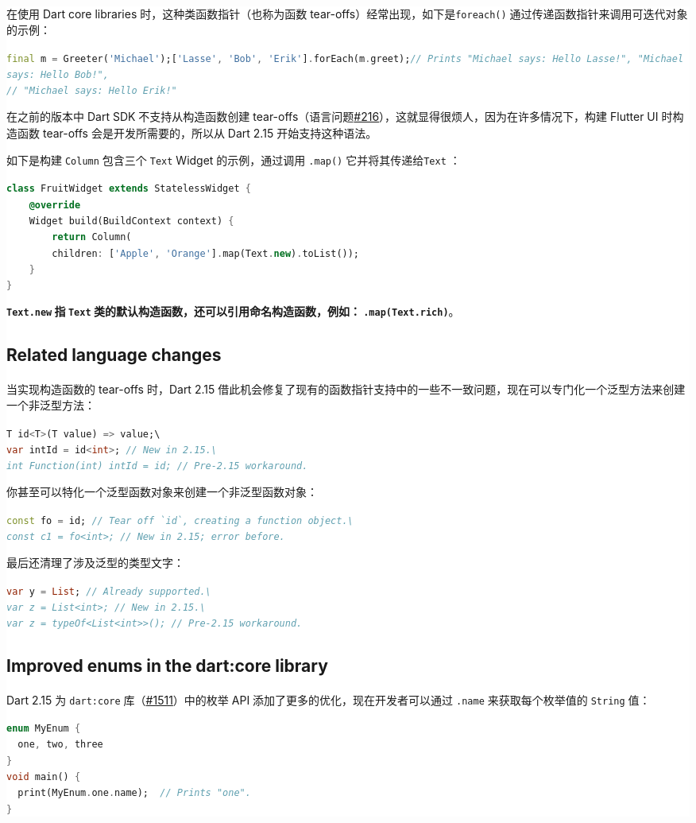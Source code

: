 
在使用 Dart core libraries 时，这种类函数指针（也称为函数 tear-offs）经常出现，如下是`foreach()` 通过传递函数指针来调用可迭代对象的示例：

```dart
final m = Greeter('Michael');['Lasse', 'Bob', 'Erik'].forEach(m.greet);// Prints "Michael says: Hello Lasse!", "Michael says: Hello Bob!",
// "Michael says: Hello Erik!"
```

在之前的版本中 Dart SDK 不支持从构造函数创建 tear-offs（语言问题[#216](https://github.com/dart-lang/language/issues/216)），这就显得很烦人，因为在许多情况下，构建 Flutter UI 时构造函数 tear-offs 会是开发所需要的，所以从 Dart 2.15 开始支持这种语法。

如下是构建 `Column` 包含三个 `Text`  Widget 的示例，通过调用 `.map()` 它并将其传递给`Text` ：

```dart
class FruitWidget extends StatelessWidget {
    @override
    Widget build(BuildContext context) {
        return Column(
        children: ['Apple', 'Orange'].map(Text.new).toList());
    }
}
```

**`Text.new` 指 `Text` 类的默认构造函数，还可以引用命名构造函数，例如： `.map(Text.rich)`**。

## Related language changes

当实现构造函数的 tear-offs 时，Dart 2.15 借此机会修复了现有的函数指针支持中的一些不一致问题，现在可以专门化一个泛型方法来创建一个非泛型方法：

```dart
T id<T>(T value) => value;\
var intId = id<int>; // New in 2.15.\
int Function(int) intId = id; // Pre-2.15 workaround.
```

你甚至可以特化一个泛型函数对象来创建一个非泛型函数对象：


```dart
const fo = id; // Tear off `id`, creating a function object.\
const c1 = fo<int>; // New in 2.15; error before.
```

最后还清理了涉及泛型的类型文字：

```dart
var y = List; // Already supported.\
var z = List<int>; // New in 2.15.\
var z = typeOf<List<int>>(); // Pre-2.15 workaround.
```

## Improved enums in the dart:core library

Dart 2.15 为 `dart:core` 库（[#1511](https://github.com/dart-lang/language/issues/1511)）中的枚举 API 添加了更多的优化，现在开发者可以通过 `.name` 来获取每个枚举值的 `String` 值：

```dart
enum MyEnum {
  one, two, three
}
void main() {
  print(MyEnum.one.name);  // Prints "one".
}
```
